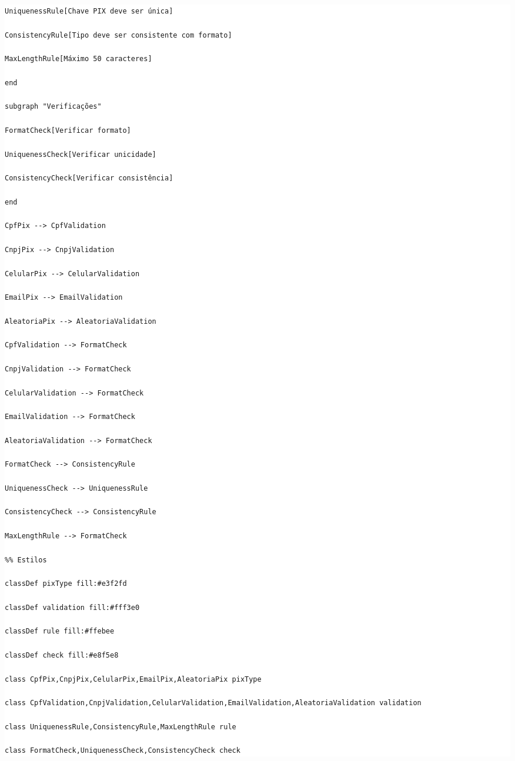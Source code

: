 ```mermaid
UniquenessRule[Chave PIX deve ser única]

ConsistencyRule[Tipo deve ser consistente com formato]

MaxLengthRule[Máximo 50 caracteres]

end

subgraph "Verificações"

FormatCheck[Verificar formato]

UniquenessCheck[Verificar unicidade]

ConsistencyCheck[Verificar consistência]

end

CpfPix --> CpfValidation

CnpjPix --> CnpjValidation

CelularPix --> CelularValidation

EmailPix --> EmailValidation

AleatoriaPix --> AleatoriaValidation

CpfValidation --> FormatCheck

CnpjValidation --> FormatCheck

CelularValidation --> FormatCheck

EmailValidation --> FormatCheck

AleatoriaValidation --> FormatCheck

FormatCheck --> ConsistencyRule

UniquenessCheck --> UniquenessRule

ConsistencyCheck --> ConsistencyRule

MaxLengthRule --> FormatCheck

%% Estilos

classDef pixType fill:#e3f2fd

classDef validation fill:#fff3e0

classDef rule fill:#ffebee

classDef check fill:#e8f5e8

class CpfPix,CnpjPix,CelularPix,EmailPix,AleatoriaPix pixType

class CpfValidation,CnpjValidation,CelularValidation,EmailValidation,AleatoriaValidation validation

class UniquenessRule,ConsistencyRule,MaxLengthRule rule

class FormatCheck,UniquenessCheck,ConsistencyCheck check
```